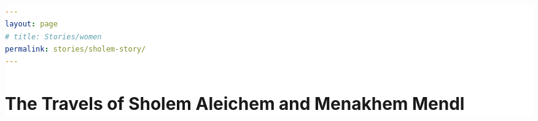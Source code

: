 ```yaml
---
layout: page
# title: Stories/women
permalink: stories/sholem-story/
---
```


<div class='stories'>
    <h1 class='section-title' id='people-title'>The Travels of Sholem Aleichem and Menakhem Mendl</h1>
    <div class="time-wrapper">
        <iframe src="https://umich.maps.arcgis.com/apps/Cascade/index.html?appid=9c8441e4aa5c4ff79d4c013720e75a4c" scrolling="yes" width="100%" height = '100%' frameborder="0"></iframe>
    </div>
</div>